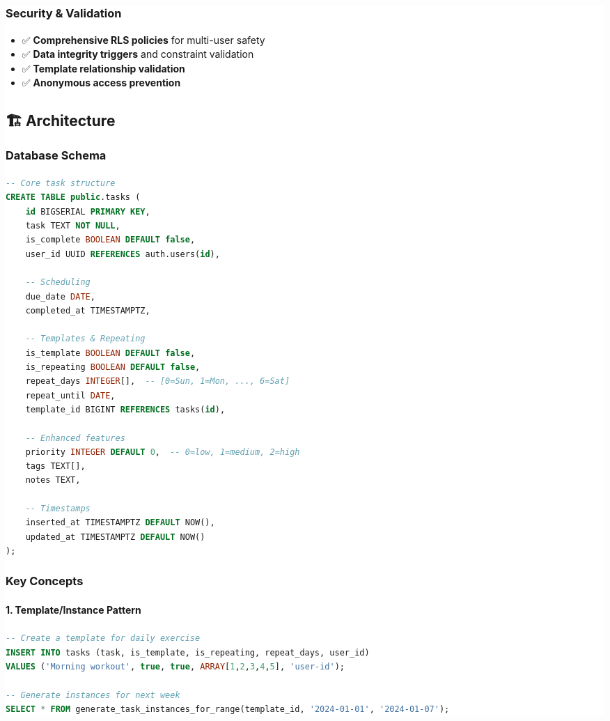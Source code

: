 ### Security & Validation
- ✅ **Comprehensive RLS policies** for multi-user safety
- ✅ **Data integrity triggers** and constraint validation
- ✅ **Template relationship validation**
- ✅ **Anonymous access prevention**

## 🏗️ Architecture

### Database Schema

```sql
-- Core task structure
CREATE TABLE public.tasks (
    id BIGSERIAL PRIMARY KEY,
    task TEXT NOT NULL,
    is_complete BOOLEAN DEFAULT false,
    user_id UUID REFERENCES auth.users(id),
    
    -- Scheduling
    due_date DATE,
    completed_at TIMESTAMPTZ,
    
    -- Templates & Repeating
    is_template BOOLEAN DEFAULT false,
    is_repeating BOOLEAN DEFAULT false,
    repeat_days INTEGER[],  -- [0=Sun, 1=Mon, ..., 6=Sat]
    repeat_until DATE,
    template_id BIGINT REFERENCES tasks(id),
    
    -- Enhanced features
    priority INTEGER DEFAULT 0,  -- 0=low, 1=medium, 2=high
    tags TEXT[],
    notes TEXT,
    
    -- Timestamps
    inserted_at TIMESTAMPTZ DEFAULT NOW(),
    updated_at TIMESTAMPTZ DEFAULT NOW()
);
```

### Key Concepts

#### 1. Template/Instance Pattern
```sql
-- Create a template for daily exercise
INSERT INTO tasks (task, is_template, is_repeating, repeat_days, user_id)
VALUES ('Morning workout', true, true, ARRAY[1,2,3,4,5], 'user-id');

-- Generate instances for next week
SELECT * FROM generate_task_instances_for_range(template_id, '2024-01-01', '2024-01-07');
```
